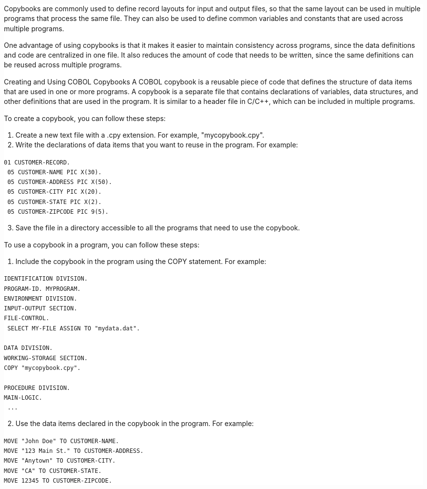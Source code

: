 Copybooks are commonly used to define record layouts for input and output files, so that the same layout can be used in multiple programs that process the same file. They can also be used to define common variables and constants that are used across multiple programs.

One advantage of using copybooks is that it makes it easier to maintain consistency across programs, since the data definitions and code are centralized in one file. It also reduces the amount of code that needs to be written, since the same definitions can be reused across multiple programs.

Creating and Using COBOL Copybooks
A COBOL copybook is a reusable piece of code that defines the structure of data items that are used in one or more programs. A copybook is a separate file that contains declarations of variables, data structures, and other definitions that are used in the program. It is similar to a header file in C/C++, which can be included in multiple programs.

To create a copybook, you can follow these steps:

1. Create a new text file with a .cpy extension. For example, "mycopybook.cpy".
2. Write the declarations of data items that you want to reuse in the program. For example:

```cobol
01 CUSTOMER-RECORD.
 05 CUSTOMER-NAME PIC X(30).
 05 CUSTOMER-ADDRESS PIC X(50).
 05 CUSTOMER-CITY PIC X(20).
 05 CUSTOMER-STATE PIC X(2).
 05 CUSTOMER-ZIPCODE PIC 9(5).
```

3. Save the file in a directory accessible to all the programs that need to use the copybook.

To use a copybook in a program, you can follow these steps:

1. Include the copybook in the program using the COPY statement. For example:

```cobol
IDENTIFICATION DIVISION.
PROGRAM-ID. MYPROGRAM.
ENVIRONMENT DIVISION.
INPUT-OUTPUT SECTION.
FILE-CONTROL.
 SELECT MY-FILE ASSIGN TO "mydata.dat".

DATA DIVISION.
WORKING-STORAGE SECTION.
COPY "mycopybook.cpy".

PROCEDURE DIVISION.
MAIN-LOGIC.
 ...
```

2. Use the data items declared in the copybook in the program. For example:

```cobol
MOVE "John Doe" TO CUSTOMER-NAME.
MOVE "123 Main St." TO CUSTOMER-ADDRESS.
MOVE "Anytown" TO CUSTOMER-CITY.
MOVE "CA" TO CUSTOMER-STATE.
MOVE 12345 TO CUSTOMER-ZIPCODE.
```
